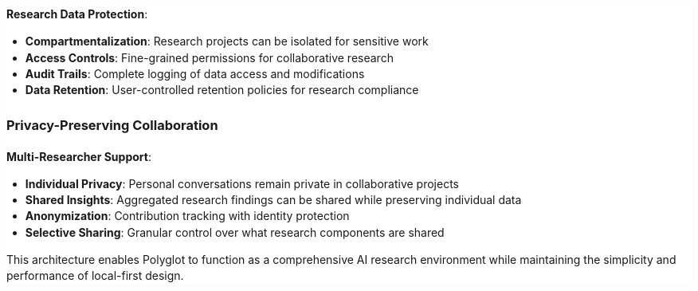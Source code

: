 **Research Data Protection**:
- **Compartmentalization**: Research projects can be isolated for sensitive work
- **Access Controls**: Fine-grained permissions for collaborative research
- **Audit Trails**: Complete logging of data access and modifications
- **Data Retention**: User-controlled retention policies for research compliance

### Privacy-Preserving Collaboration

**Multi-Researcher Support**:
- **Individual Privacy**: Personal conversations remain private in collaborative projects
- **Shared Insights**: Aggregated research findings can be shared while preserving individual data
- **Anonymization**: Contribution tracking with identity protection
- **Selective Sharing**: Granular control over what research components are shared

This architecture enables Polyglot to function as a comprehensive AI research environment while maintaining the simplicity and performance of local-first design.
